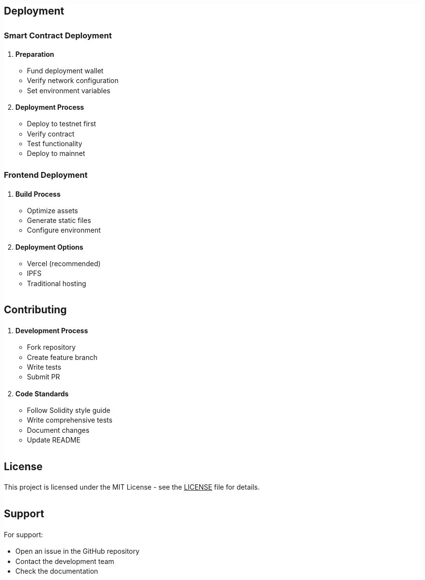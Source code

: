 ## Deployment

### Smart Contract Deployment

1. **Preparation**
   - Fund deployment wallet
   - Verify network configuration
   - Set environment variables

2. **Deployment Process**
   - Deploy to testnet first
   - Verify contract
   - Test functionality
   - Deploy to mainnet

### Frontend Deployment

1. **Build Process**
   - Optimize assets
   - Generate static files
   - Configure environment

2. **Deployment Options**
   - Vercel (recommended)
   - IPFS
   - Traditional hosting

## Contributing

1. **Development Process**
   - Fork repository
   - Create feature branch
   - Write tests
   - Submit PR

2. **Code Standards**
   - Follow Solidity style guide
   - Write comprehensive tests
   - Document changes
   - Update README

## License

This project is licensed under the MIT License - see the [LICENSE](LICENSE) file for details.

## Support

For support:
- Open an issue in the GitHub repository
- Contact the development team
- Check the documentation
